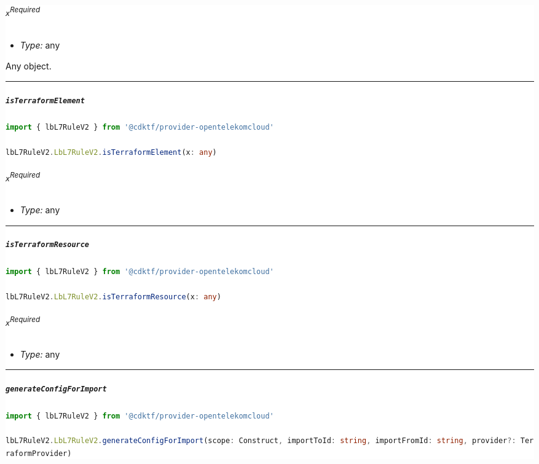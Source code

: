 ###### `x`<sup>Required</sup> <a name="x" id="@cdktf/provider-opentelekomcloud.lbL7RuleV2.LbL7RuleV2.isConstruct.parameter.x"></a>

- *Type:* any

Any object.

---

##### `isTerraformElement` <a name="isTerraformElement" id="@cdktf/provider-opentelekomcloud.lbL7RuleV2.LbL7RuleV2.isTerraformElement"></a>

```typescript
import { lbL7RuleV2 } from '@cdktf/provider-opentelekomcloud'

lbL7RuleV2.LbL7RuleV2.isTerraformElement(x: any)
```

###### `x`<sup>Required</sup> <a name="x" id="@cdktf/provider-opentelekomcloud.lbL7RuleV2.LbL7RuleV2.isTerraformElement.parameter.x"></a>

- *Type:* any

---

##### `isTerraformResource` <a name="isTerraformResource" id="@cdktf/provider-opentelekomcloud.lbL7RuleV2.LbL7RuleV2.isTerraformResource"></a>

```typescript
import { lbL7RuleV2 } from '@cdktf/provider-opentelekomcloud'

lbL7RuleV2.LbL7RuleV2.isTerraformResource(x: any)
```

###### `x`<sup>Required</sup> <a name="x" id="@cdktf/provider-opentelekomcloud.lbL7RuleV2.LbL7RuleV2.isTerraformResource.parameter.x"></a>

- *Type:* any

---

##### `generateConfigForImport` <a name="generateConfigForImport" id="@cdktf/provider-opentelekomcloud.lbL7RuleV2.LbL7RuleV2.generateConfigForImport"></a>

```typescript
import { lbL7RuleV2 } from '@cdktf/provider-opentelekomcloud'

lbL7RuleV2.LbL7RuleV2.generateConfigForImport(scope: Construct, importToId: string, importFromId: string, provider?: TerraformProvider)
```
